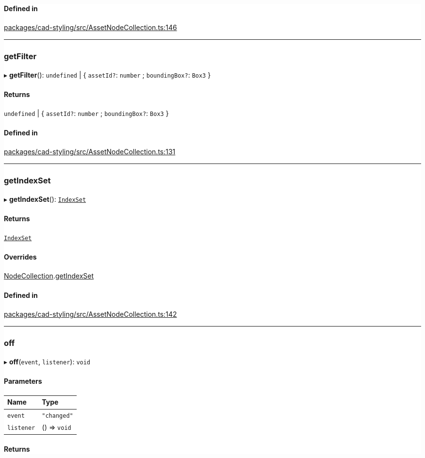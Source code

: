 #### Defined in

[packages/cad-styling/src/AssetNodeCollection.ts:146](https://github.com/cognitedata/reveal/blob/7a5de3c9/viewer/packages/cad-styling/src/AssetNodeCollection.ts#L146)

___

### getFilter

▸ **getFilter**(): `undefined` \| { `assetId?`: `number` ; `boundingBox?`: `Box3`  }

#### Returns

`undefined` \| { `assetId?`: `number` ; `boundingBox?`: `Box3`  }

#### Defined in

[packages/cad-styling/src/AssetNodeCollection.ts:131](https://github.com/cognitedata/reveal/blob/7a5de3c9/viewer/packages/cad-styling/src/AssetNodeCollection.ts#L131)

___

### getIndexSet

▸ **getIndexSet**(): [`IndexSet`](cognite_reveal.IndexSet.md)

#### Returns

[`IndexSet`](cognite_reveal.IndexSet.md)

#### Overrides

[NodeCollection](cognite_reveal.NodeCollection.md).[getIndexSet](cognite_reveal.NodeCollection.md#getindexset)

#### Defined in

[packages/cad-styling/src/AssetNodeCollection.ts:142](https://github.com/cognitedata/reveal/blob/7a5de3c9/viewer/packages/cad-styling/src/AssetNodeCollection.ts#L142)

___

### off

▸ **off**(`event`, `listener`): `void`

#### Parameters

| Name | Type |
| :------ | :------ |
| `event` | ``"changed"`` |
| `listener` | () => `void` |

#### Returns
